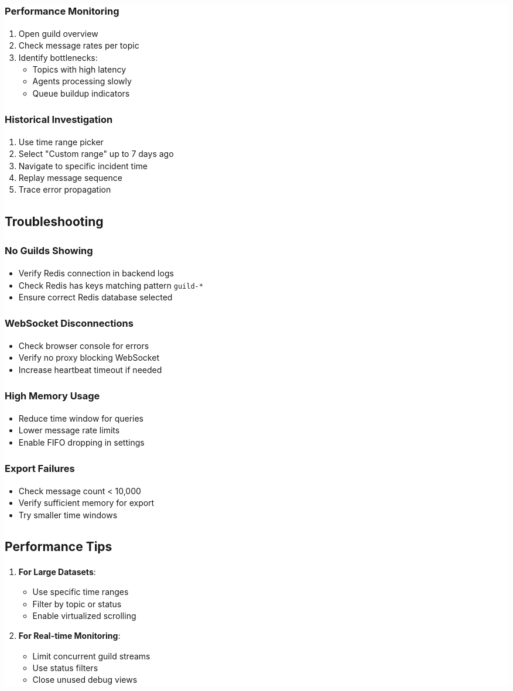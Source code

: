 ### Performance Monitoring

1. Open guild overview
2. Check message rates per topic
3. Identify bottlenecks:
   - Topics with high latency
   - Agents processing slowly
   - Queue buildup indicators

### Historical Investigation

1. Use time range picker
2. Select "Custom range" up to 7 days ago
3. Navigate to specific incident time
4. Replay message sequence
5. Trace error propagation

## Troubleshooting

### No Guilds Showing
- Verify Redis connection in backend logs
- Check Redis has keys matching pattern `guild-*`
- Ensure correct Redis database selected

### WebSocket Disconnections
- Check browser console for errors
- Verify no proxy blocking WebSocket
- Increase heartbeat timeout if needed

### High Memory Usage
- Reduce time window for queries
- Lower message rate limits
- Enable FIFO dropping in settings

### Export Failures
- Check message count < 10,000
- Verify sufficient memory for export
- Try smaller time windows

## Performance Tips

1. **For Large Datasets**:
   - Use specific time ranges
   - Filter by topic or status
   - Enable virtualized scrolling

2. **For Real-time Monitoring**:
   - Limit concurrent guild streams
   - Use status filters
   - Close unused debug views
